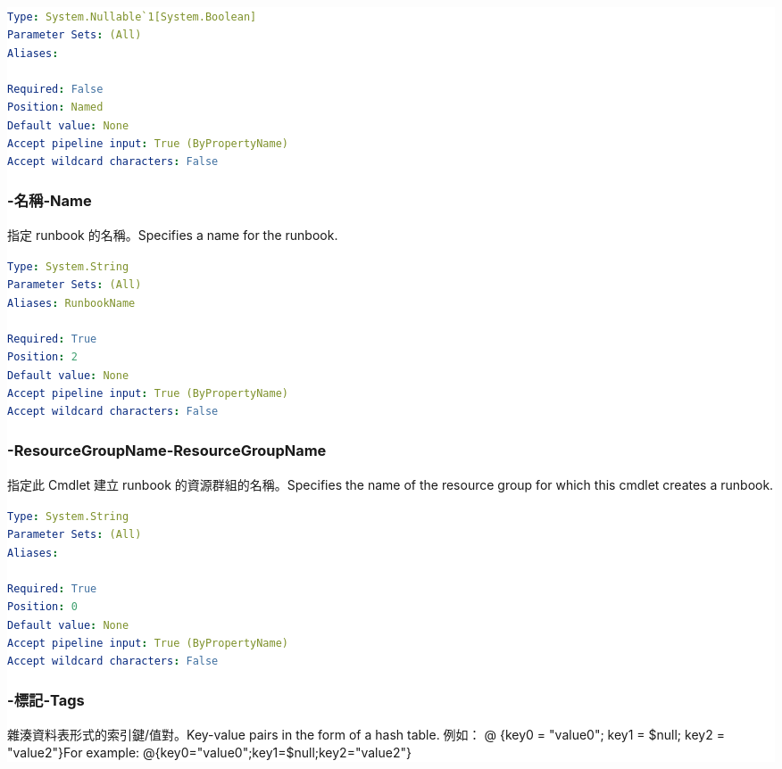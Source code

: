 ```yaml
Type: System.Nullable`1[System.Boolean]
Parameter Sets: (All)
Aliases:

Required: False
Position: Named
Default value: None
Accept pipeline input: True (ByPropertyName)
Accept wildcard characters: False
```

### <span data-ttu-id="cd015-125">-名稱</span><span class="sxs-lookup"><span data-stu-id="cd015-125">-Name</span></span>
<span data-ttu-id="cd015-126">指定 runbook 的名稱。</span><span class="sxs-lookup"><span data-stu-id="cd015-126">Specifies a name for the runbook.</span></span>

```yaml
Type: System.String
Parameter Sets: (All)
Aliases: RunbookName

Required: True
Position: 2
Default value: None
Accept pipeline input: True (ByPropertyName)
Accept wildcard characters: False
```

### <span data-ttu-id="cd015-127">-ResourceGroupName</span><span class="sxs-lookup"><span data-stu-id="cd015-127">-ResourceGroupName</span></span>
<span data-ttu-id="cd015-128">指定此 Cmdlet 建立 runbook 的資源群組的名稱。</span><span class="sxs-lookup"><span data-stu-id="cd015-128">Specifies the name of the resource group for which this cmdlet creates a runbook.</span></span>

```yaml
Type: System.String
Parameter Sets: (All)
Aliases:

Required: True
Position: 0
Default value: None
Accept pipeline input: True (ByPropertyName)
Accept wildcard characters: False
```

### <span data-ttu-id="cd015-129">-標記</span><span class="sxs-lookup"><span data-stu-id="cd015-129">-Tags</span></span>
<span data-ttu-id="cd015-130">雜湊資料表形式的索引鍵/值對。</span><span class="sxs-lookup"><span data-stu-id="cd015-130">Key-value pairs in the form of a hash table.</span></span> <span data-ttu-id="cd015-131">例如： @ {key0 = "value0"; key1 = $null; key2 = "value2"}</span><span class="sxs-lookup"><span data-stu-id="cd015-131">For example: @{key0="value0";key1=$null;key2="value2"}</span></span>
